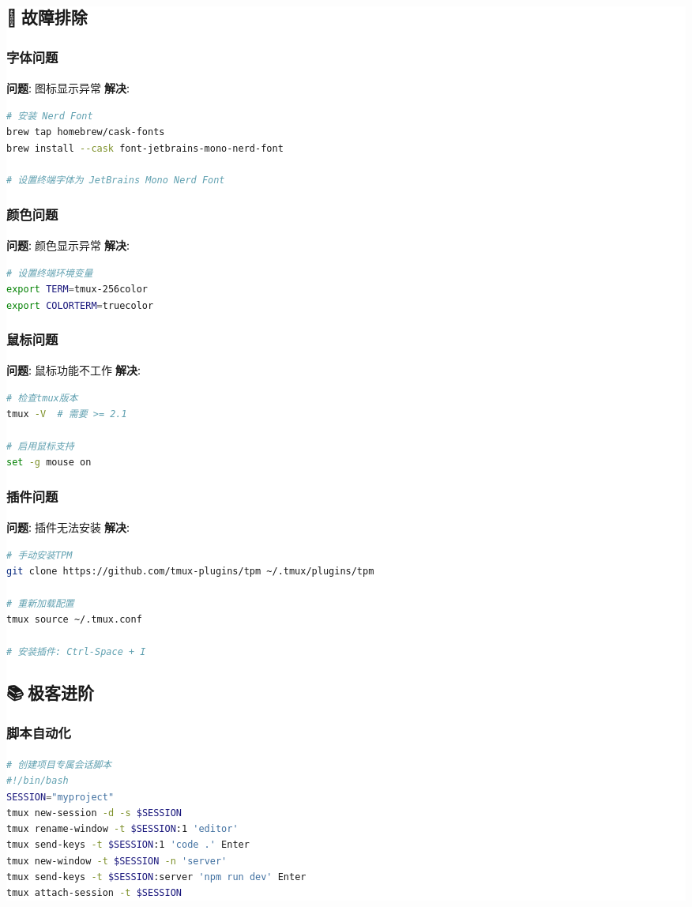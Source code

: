 ## 🔧 故障排除

### 字体问题
**问题**: 图标显示异常
**解决**: 
```bash
# 安装 Nerd Font
brew tap homebrew/cask-fonts
brew install --cask font-jetbrains-mono-nerd-font

# 设置终端字体为 JetBrains Mono Nerd Font
```

### 颜色问题  
**问题**: 颜色显示异常
**解决**:
```bash
# 设置终端环境变量
export TERM=tmux-256color
export COLORTERM=truecolor
```

### 鼠标问题
**问题**: 鼠标功能不工作
**解决**:
```bash
# 检查tmux版本
tmux -V  # 需要 >= 2.1

# 启用鼠标支持
set -g mouse on
```

### 插件问题
**问题**: 插件无法安装
**解决**:
```bash
# 手动安装TPM
git clone https://github.com/tmux-plugins/tpm ~/.tmux/plugins/tpm

# 重新加载配置
tmux source ~/.tmux.conf

# 安装插件: Ctrl-Space + I
```

## 📚 极客进阶

### 脚本自动化
```bash
# 创建项目专属会话脚本
#!/bin/bash
SESSION="myproject"
tmux new-session -d -s $SESSION
tmux rename-window -t $SESSION:1 'editor'
tmux send-keys -t $SESSION:1 'code .' Enter
tmux new-window -t $SESSION -n 'server'
tmux send-keys -t $SESSION:server 'npm run dev' Enter
tmux attach-session -t $SESSION
```
